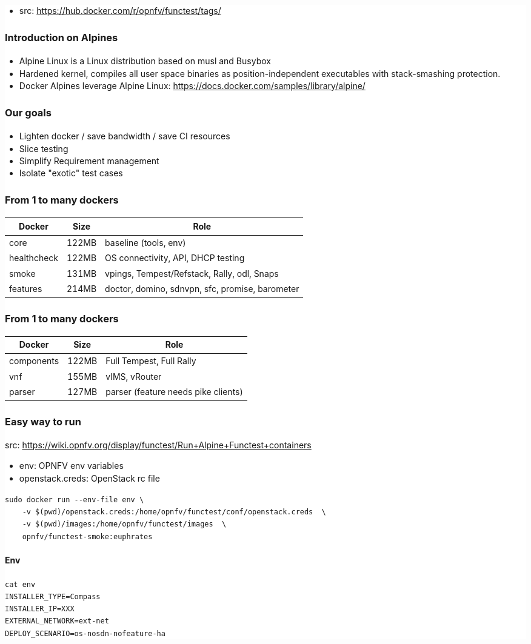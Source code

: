* src: https://hub.docker.com/r/opnfv/functest/tags/


### Introduction on Alpines
* Alpine Linux is a Linux distribution based on musl and Busybox
* Hardened kernel, compiles all user space binaries as position-independent executables with stack-smashing protection.
* Docker Alpines leverage Alpine Linux: https://docs.docker.com/samples/library/alpine/


### Our goals
* Lighten docker / save bandwidth / save CI resources
* Slice testing
* Simplify Requirement management
* Isolate "exotic" test cases


### From 1 to many dockers
| Docker      | Size  |  Role                                           |
|-------------|-------|-------------------------------------------------|
| core        | 122MB | baseline (tools, env)                           |
| healthcheck | 122MB | OS connectivity, API, DHCP testing              |
| smoke       | 131MB | vpings, Tempest/Refstack, Rally, odl, Snaps     |
| features    | 214MB | doctor, domino, sdnvpn, sfc, promise, barometer |


### From 1 to many dockers
| Docker      | Size  |  Role                                           |
|-------------|-------|-------------------------------------------------|
| components  | 122MB | Full Tempest, Full Rally                        |
| vnf         | 155MB | vIMS, vRouter                                   |
| parser      | 127MB | parser (feature needs pike clients)             |


### Easy way to run
src: https://wiki.opnfv.org/display/functest/Run+Alpine+Functest+containers
  * env: OPNFV env variables
  * openstack.creds: OpenStack rc file

```
sudo docker run --env-file env \
    -v $(pwd)/openstack.creds:/home/opnfv/functest/conf/openstack.creds  \
    -v $(pwd)/images:/home/opnfv/functest/images  \
    opnfv/functest-smoke:euphrates
```


#### Env
```
cat env
INSTALLER_TYPE=Compass
INSTALLER_IP=XXX
EXTERNAL_NETWORK=ext-net
DEPLOY_SCENARIO=os-nosdn-nofeature-ha
```
